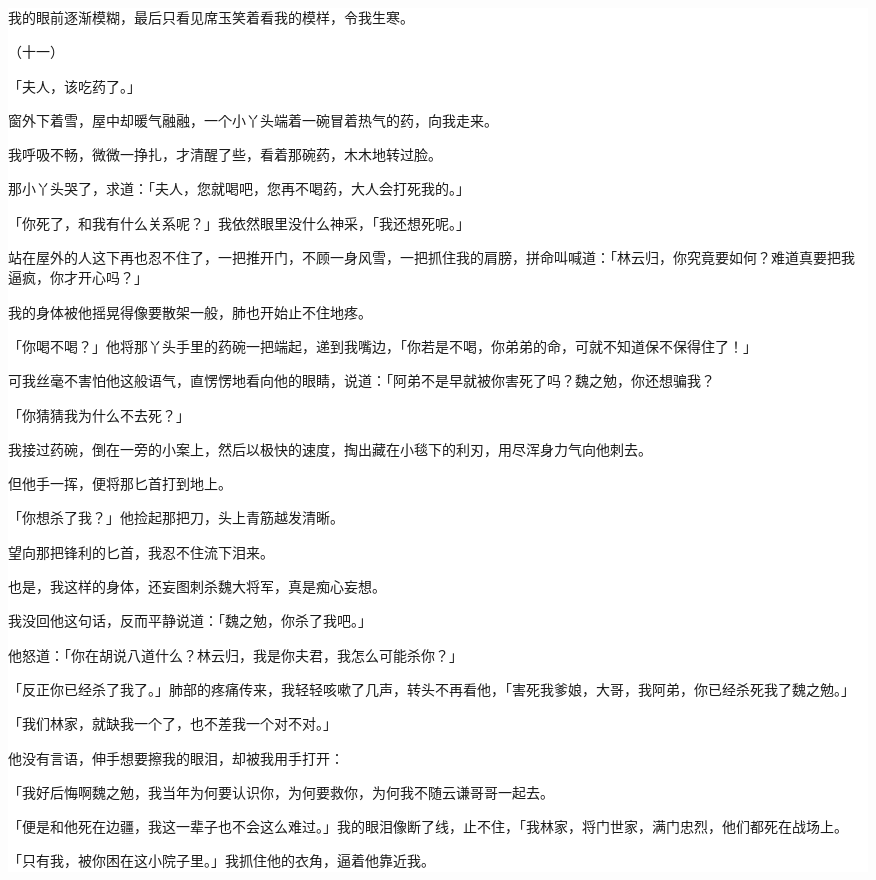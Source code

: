 我的眼前逐渐模糊，最后只看见席玉笑着看我的模样，令我生寒。


（十一）


「夫人，该吃药了。」


窗外下着雪，屋中却暖气融融，一个小丫头端着一碗冒着热气的药，向我走来。


我呼吸不畅，微微一挣扎，才清醒了些，看着那碗药，木木地转过脸。


那小丫头哭了，求道：「夫人，您就喝吧，您再不喝药，大人会打死我的。」


「你死了，和我有什么关系呢？」我依然眼里没什么神采，「我还想死呢。」


站在屋外的人这下再也忍不住了，一把推开门，不顾一身风雪，一把抓住我的肩膀，拼命叫喊道：「林云归，你究竟要如何？难道真要把我逼疯，你才开心吗？」


我的身体被他摇晃得像要散架一般，肺也开始止不住地疼。


「你喝不喝？」他将那丫头手里的药碗一把端起，递到我嘴边，「你若是不喝，你弟弟的命，可就不知道保不保得住了！」


可我丝毫不害怕他这般语气，直愣愣地看向他的眼睛，说道：「阿弟不是早就被你害死了吗？魏之勉，你还想骗我？


「你猜猜我为什么不去死？」


我接过药碗，倒在一旁的小案上，然后以极快的速度，掏出藏在小毯下的利刃，用尽浑身力气向他刺去。


但他手一挥，便将那匕首打到地上。


「你想杀了我？」他捡起那把刀，头上青筋越发清晰。


望向那把锋利的匕首，我忍不住流下泪来。


也是，我这样的身体，还妄图刺杀魏大将军，真是痴心妄想。


我没回他这句话，反而平静说道：「魏之勉，你杀了我吧。」


他怒道：「你在胡说八道什么？林云归，我是你夫君，我怎么可能杀你？」


「反正你已经杀了我了。」肺部的疼痛传来，我轻轻咳嗽了几声，转头不再看他，「害死我爹娘，大哥，我阿弟，你已经杀死我了魏之勉。」


「我们林家，就缺我一个了，也不差我一个对不对。」


他没有言语，伸手想要擦我的眼泪，却被我用手打开：


「我好后悔啊魏之勉，我当年为何要认识你，为何要救你，为何我不随云谦哥哥一起去。


「便是和他死在边疆，我这一辈子也不会这么难过。」我的眼泪像断了线，止不住，「我林家，将门世家，满门忠烈，他们都死在战场上。


「只有我，被你困在这小院子里。」我抓住他的衣角，逼着他靠近我。
